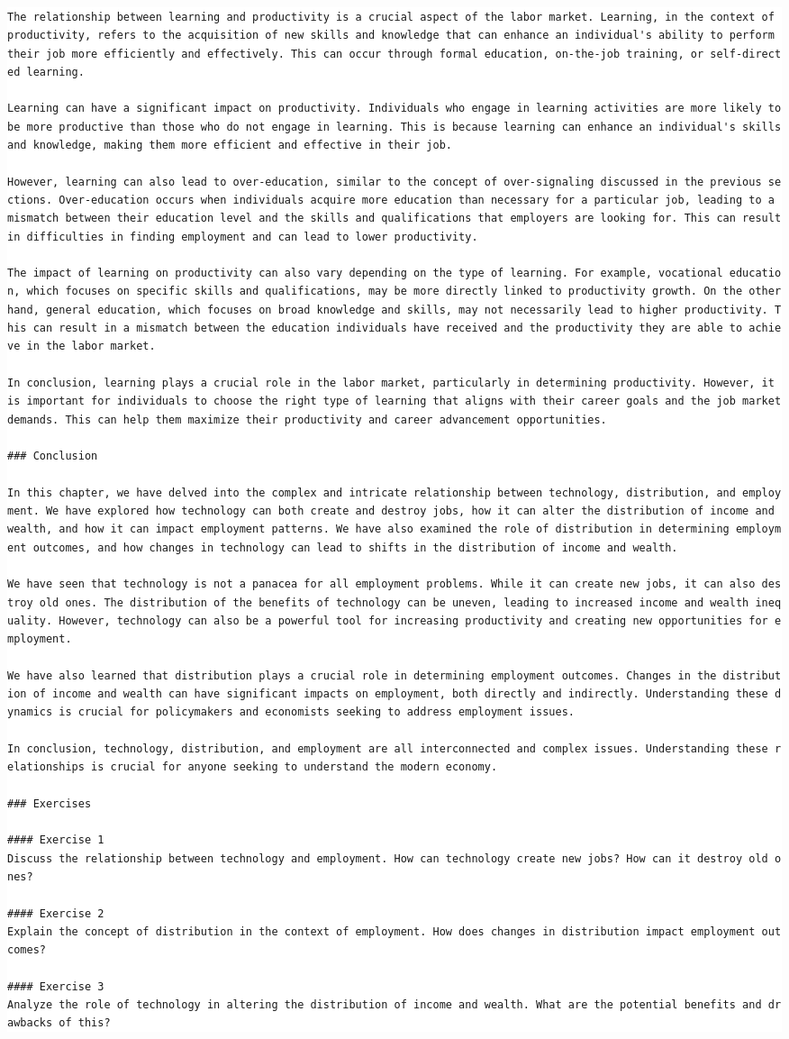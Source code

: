 ```
The relationship between learning and productivity is a crucial aspect of the labor market. Learning, in the context of productivity, refers to the acquisition of new skills and knowledge that can enhance an individual's ability to perform their job more efficiently and effectively. This can occur through formal education, on-the-job training, or self-directed learning.

Learning can have a significant impact on productivity. Individuals who engage in learning activities are more likely to be more productive than those who do not engage in learning. This is because learning can enhance an individual's skills and knowledge, making them more efficient and effective in their job.

However, learning can also lead to over-education, similar to the concept of over-signaling discussed in the previous sections. Over-education occurs when individuals acquire more education than necessary for a particular job, leading to a mismatch between their education level and the skills and qualifications that employers are looking for. This can result in difficulties in finding employment and can lead to lower productivity.

The impact of learning on productivity can also vary depending on the type of learning. For example, vocational education, which focuses on specific skills and qualifications, may be more directly linked to productivity growth. On the other hand, general education, which focuses on broad knowledge and skills, may not necessarily lead to higher productivity. This can result in a mismatch between the education individuals have received and the productivity they are able to achieve in the labor market.

In conclusion, learning plays a crucial role in the labor market, particularly in determining productivity. However, it is important for individuals to choose the right type of learning that aligns with their career goals and the job market demands. This can help them maximize their productivity and career advancement opportunities.

### Conclusion

In this chapter, we have delved into the complex and intricate relationship between technology, distribution, and employment. We have explored how technology can both create and destroy jobs, how it can alter the distribution of income and wealth, and how it can impact employment patterns. We have also examined the role of distribution in determining employment outcomes, and how changes in technology can lead to shifts in the distribution of income and wealth.

We have seen that technology is not a panacea for all employment problems. While it can create new jobs, it can also destroy old ones. The distribution of the benefits of technology can be uneven, leading to increased income and wealth inequality. However, technology can also be a powerful tool for increasing productivity and creating new opportunities for employment.

We have also learned that distribution plays a crucial role in determining employment outcomes. Changes in the distribution of income and wealth can have significant impacts on employment, both directly and indirectly. Understanding these dynamics is crucial for policymakers and economists seeking to address employment issues.

In conclusion, technology, distribution, and employment are all interconnected and complex issues. Understanding these relationships is crucial for anyone seeking to understand the modern economy.

### Exercises

#### Exercise 1
Discuss the relationship between technology and employment. How can technology create new jobs? How can it destroy old ones?

#### Exercise 2
Explain the concept of distribution in the context of employment. How does changes in distribution impact employment outcomes?

#### Exercise 3
Analyze the role of technology in altering the distribution of income and wealth. What are the potential benefits and drawbacks of this?

```